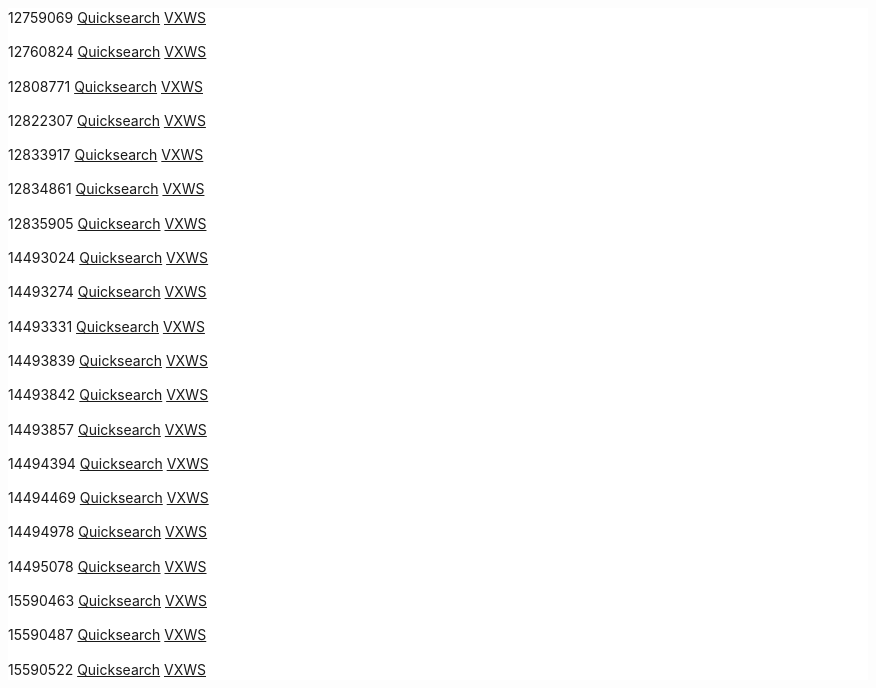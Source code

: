 12759069 [Quicksearch](https://search.library.yale.edu/catalog/12759069) [VXWS](http://prodorbis.library.yale.edu:7014/vxws/GetHoldingsService?bibId=12759069)

12760824 [Quicksearch](https://search.library.yale.edu/catalog/12760824) [VXWS](http://prodorbis.library.yale.edu:7014/vxws/GetHoldingsService?bibId=12760824)

12808771 [Quicksearch](https://search.library.yale.edu/catalog/12808771) [VXWS](http://prodorbis.library.yale.edu:7014/vxws/GetHoldingsService?bibId=12808771)

12822307 [Quicksearch](https://search.library.yale.edu/catalog/12822307) [VXWS](http://prodorbis.library.yale.edu:7014/vxws/GetHoldingsService?bibId=12822307)

12833917 [Quicksearch](https://search.library.yale.edu/catalog/12833917) [VXWS](http://prodorbis.library.yale.edu:7014/vxws/GetHoldingsService?bibId=12833917)

12834861 [Quicksearch](https://search.library.yale.edu/catalog/12834861) [VXWS](http://prodorbis.library.yale.edu:7014/vxws/GetHoldingsService?bibId=12834861)

12835905 [Quicksearch](https://search.library.yale.edu/catalog/12835905) [VXWS](http://prodorbis.library.yale.edu:7014/vxws/GetHoldingsService?bibId=12835905)

14493024 [Quicksearch](https://search.library.yale.edu/catalog/14493024) [VXWS](http://prodorbis.library.yale.edu:7014/vxws/GetHoldingsService?bibId=14493024)

14493274 [Quicksearch](https://search.library.yale.edu/catalog/14493274) [VXWS](http://prodorbis.library.yale.edu:7014/vxws/GetHoldingsService?bibId=14493274)

14493331 [Quicksearch](https://search.library.yale.edu/catalog/14493331) [VXWS](http://prodorbis.library.yale.edu:7014/vxws/GetHoldingsService?bibId=14493331)

14493839 [Quicksearch](https://search.library.yale.edu/catalog/14493839) [VXWS](http://prodorbis.library.yale.edu:7014/vxws/GetHoldingsService?bibId=14493839)

14493842 [Quicksearch](https://search.library.yale.edu/catalog/14493842) [VXWS](http://prodorbis.library.yale.edu:7014/vxws/GetHoldingsService?bibId=14493842)

14493857 [Quicksearch](https://search.library.yale.edu/catalog/14493857) [VXWS](http://prodorbis.library.yale.edu:7014/vxws/GetHoldingsService?bibId=14493857)

14494394 [Quicksearch](https://search.library.yale.edu/catalog/14494394) [VXWS](http://prodorbis.library.yale.edu:7014/vxws/GetHoldingsService?bibId=14494394)

14494469 [Quicksearch](https://search.library.yale.edu/catalog/14494469) [VXWS](http://prodorbis.library.yale.edu:7014/vxws/GetHoldingsService?bibId=14494469)

14494978 [Quicksearch](https://search.library.yale.edu/catalog/14494978) [VXWS](http://prodorbis.library.yale.edu:7014/vxws/GetHoldingsService?bibId=14494978)

14495078 [Quicksearch](https://search.library.yale.edu/catalog/14495078) [VXWS](http://prodorbis.library.yale.edu:7014/vxws/GetHoldingsService?bibId=14495078)

15590463 [Quicksearch](https://search.library.yale.edu/catalog/15590463) [VXWS](http://prodorbis.library.yale.edu:7014/vxws/GetHoldingsService?bibId=15590463)

15590487 [Quicksearch](https://search.library.yale.edu/catalog/15590487) [VXWS](http://prodorbis.library.yale.edu:7014/vxws/GetHoldingsService?bibId=15590487)

15590522 [Quicksearch](https://search.library.yale.edu/catalog/15590522) [VXWS](http://prodorbis.library.yale.edu:7014/vxws/GetHoldingsService?bibId=15590522)
